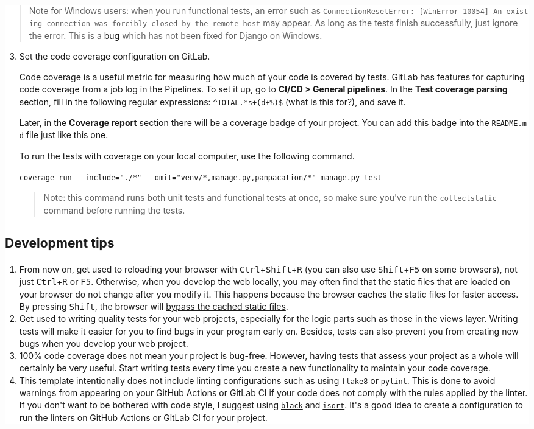    > Note for Windows users: when you run functional tests, an error such as
   > `ConnectionResetError: [WinError 10054] An existing connection was
   > forcibly closed by the remote host` may appear. As long as the tests
   > finish successfully, just ignore the error. This is a [bug][ticket-21227]
   > which has not been fixed for Django on Windows.

3. Set the code coverage configuration on GitLab.

   Code coverage is a useful metric for measuring how much of your code is
   covered by  tests. GitLab has features for capturing code coverage from a
   job log in the Pipelines. To  set it up, go to **CI/CD > General
   pipelines**. In the **Test coverage parsing** section, fill  in the
   following regular expressions: `^TOTAL.*s+(d+%)$` (what is this for?), and
   save it.

   Later, in the **Coverage report** section there will be a coverage badge of
   your  project. You can add this badge into the `README.md` file just like
   this one.

   To run the tests with coverage on your local computer, use the following
   command.

    ```shell
    coverage run --include="./*" --omit="venv/*,manage.py,panpacation/*" manage.py test
    ```

   > Note: this command runs both unit tests and functional tests at once,
   > so make sure you've run the `collectstatic` command before running the tests.

## Development tips

1. From now on, get used to reloading your browser with
   <kbd>Ctrl</kbd>+<kbd>Shift</kbd>+<kbd>R</kbd> (you can also use
   <kbd>Shift</kbd>+<kbd>F5</kbd> on some browsers), not just
   <kbd>Ctrl</kbd>+<kbd>R</kbd> or <kbd>F5</kbd>. Otherwise, when you develop
   the web locally, you may often find that the static files that are loaded on
   your browser do not change after you modify it. This happens because the
   browser caches the static files for faster access. By pressing
   <kbd>Shift</kbd>, the browser will [bypass the cached static
   files][bypass-cache].
2. Get used to writing quality tests for your web projects, especially for the
   logic parts such as those in the views layer. Writing tests will make it
   easier for you to find bugs in your program early on. Besides, tests can
   also prevent you from creating new bugs when you develop your web project.
3. 100% code coverage does not mean your project is bug-free. However, having
   tests that assess your project as a whole will certainly be very useful.
   Start writing tests every time you create a new functionality to maintain
   your code coverage.
4. This template intentionally does not include linting configurations such as
   using [`flake8`][flake8] or [`pylint`][pylint]. This is done to avoid
   warnings from appearing on your GitHub Actions or GitLab CI if your code
   does not comply with the rules applied by the linter. If you don't want to
   be bothered with code style, I suggest using [`black`][black] and
   [`isort`][isort]. It's a good idea to create a configuration to run the
   linters on GitHub Actions or GitLab CI for your project.


[actions-badge]: https://github.com/laymonage/django-template-heroku/workflows/Test%20and%20Deploy/badge.svg
[commits-gh]: https://github.com/laymonage/django-template-heroku/commits/master
[pipeline-badge]: https://gitlab.com/laymonage/django-template-heroku/badges/master/pipeline.svg
[coverage-badge]: https://gitlab.com/laymonage/django-template-heroku/badges/master/coverage.svg
[commits-gl]: https://gitlab.com/laymonage/django-template-heroku/-/commits/master
[readme-id]: README.md
[heroku-dashboard]: https://dashboard.heroku.com
[djecrety]: https://djecrety.ir
[account-settings]: https://dashboard.heroku.com/account
[chromedriver]: https://chromedriver.chromium.org/downloads
[homebrew]: https://brew.sh
[ticket-21227]: https://code.djangoproject.com/ticket/21227
[bypass-cache]: https://en.wikipedia.org/wiki/Wikipedia:Bypass_your_cache
[flake8]: https://pypi.org/project/flake8
[pylint]: https://pypi.org/project/pylint
[black]: https://pypi.org/project/black
[isort]: https://pypi.org/project/isort
[template]: https://docs.djangoproject.com/en/3.2/ref/django-admin/#cmdoption-startproject-template
[repo-gh]: https://github.com/laymonage/django-template-heroku
[repo-gl]: https://gitlab.com/laymonage/django-template-heroku
[license]: LICENSE